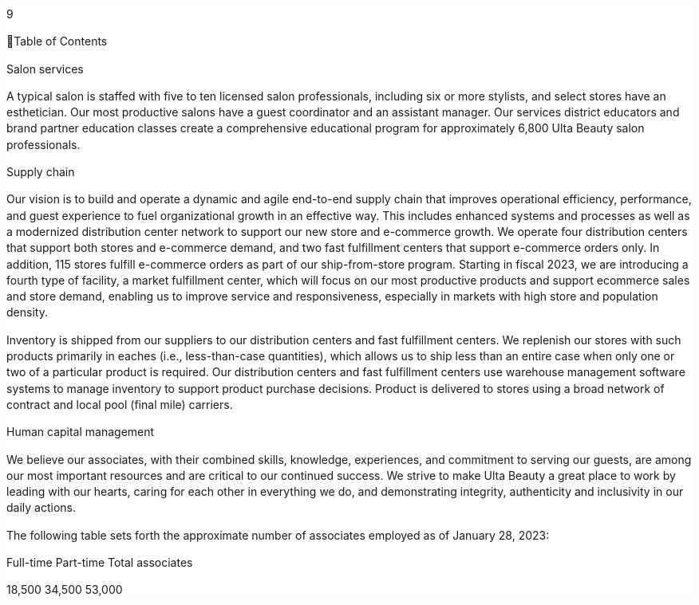 9

Table of Contents

Salon services

A typical salon is staffed with five to ten licensed salon professionals, including six or more stylists, and select stores have an esthetician.
Our most productive salons have a guest coordinator and an assistant manager. Our services district educators and brand partner education
classes create a comprehensive educational program for approximately 6,800 Ulta Beauty salon professionals.

Supply chain

Our vision is to build and operate a dynamic and agile end-to-end supply chain that improves operational efficiency, performance, and guest
experience to fuel organizational growth in an effective way. This includes enhanced systems and processes as well as a modernized
distribution center network to support our new store and e-commerce growth. We operate four distribution centers that support both stores
and e-commerce demand, and two fast fulfillment centers that support e-commerce orders only. In addition, 115 stores fulfill e-commerce
orders as part of our ship-from-store program. Starting in fiscal 2023, we are introducing a fourth type of facility, a market fulfillment
center, which will focus on our most productive products and support ecommerce sales and store demand, enabling us to improve service
and responsiveness, especially in markets with high store and population density.

Inventory is shipped from our suppliers to our distribution centers and fast fulfillment centers. We replenish our stores with such products
primarily in eaches (i.e., less-than-case quantities), which allows us to ship less than an entire case when only one or two of a particular
product is required. Our distribution centers and fast fulfillment centers use warehouse management software systems to manage inventory
to support product purchase decisions. Product is delivered to stores using a broad network of contract and local pool (final mile) carriers.

Human capital management

We believe our associates, with their combined skills, knowledge, experiences, and commitment to serving our guests, are among our most
important resources and are critical to our continued success. We strive to make Ulta Beauty a great place to work by leading with our
hearts, caring for each other in everything we do, and demonstrating integrity, authenticity and inclusivity in our daily actions.

The following table sets forth the approximate number of associates employed as of January 28, 2023:

Full-time
Part-time
Total associates

 18,500
 34,500
 53,000
